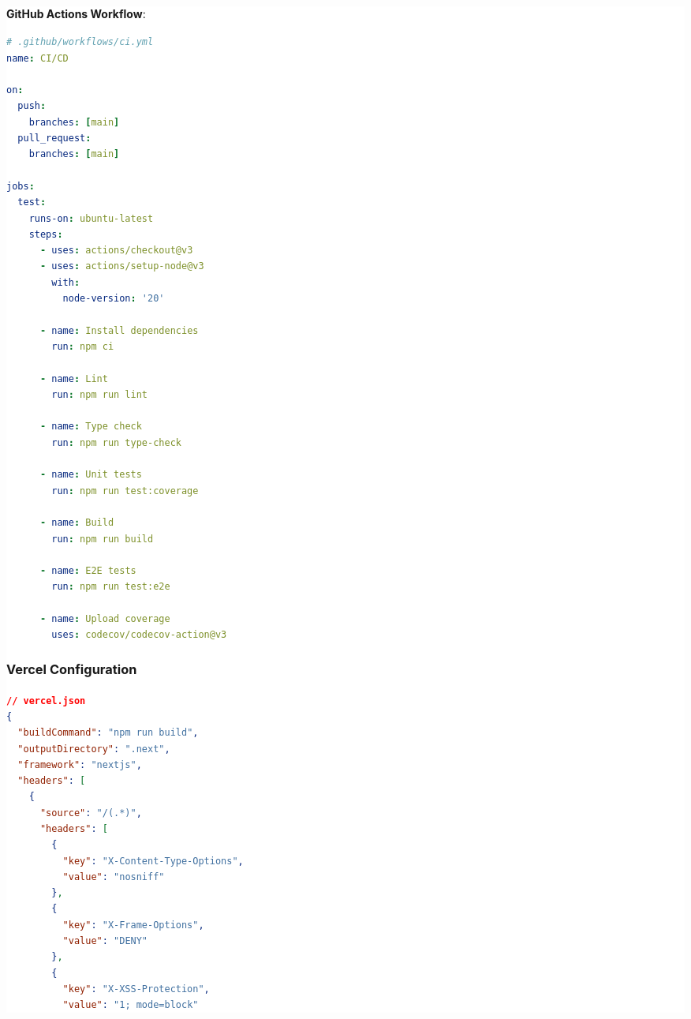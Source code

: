 **GitHub Actions Workflow**:
```yaml
# .github/workflows/ci.yml
name: CI/CD

on:
  push:
    branches: [main]
  pull_request:
    branches: [main]

jobs:
  test:
    runs-on: ubuntu-latest
    steps:
      - uses: actions/checkout@v3
      - uses: actions/setup-node@v3
        with:
          node-version: '20'

      - name: Install dependencies
        run: npm ci

      - name: Lint
        run: npm run lint

      - name: Type check
        run: npm run type-check

      - name: Unit tests
        run: npm run test:coverage

      - name: Build
        run: npm run build

      - name: E2E tests
        run: npm run test:e2e

      - name: Upload coverage
        uses: codecov/codecov-action@v3
```

### Vercel Configuration
```json
// vercel.json
{
  "buildCommand": "npm run build",
  "outputDirectory": ".next",
  "framework": "nextjs",
  "headers": [
    {
      "source": "/(.*)",
      "headers": [
        {
          "key": "X-Content-Type-Options",
          "value": "nosniff"
        },
        {
          "key": "X-Frame-Options",
          "value": "DENY"
        },
        {
          "key": "X-XSS-Protection",
          "value": "1; mode=block"
```